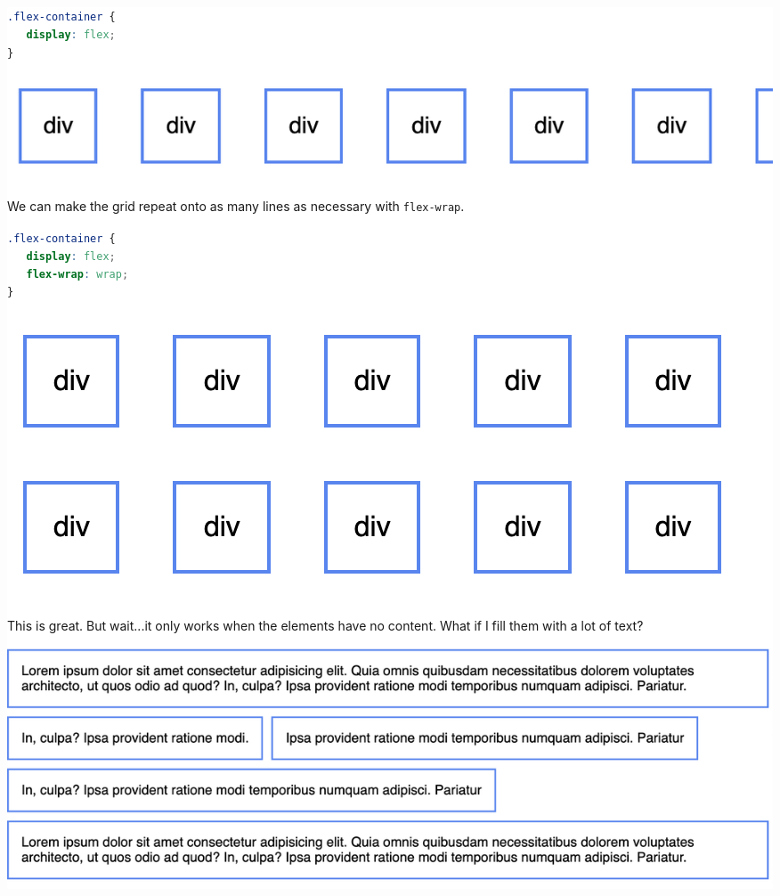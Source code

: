 ```css
.flex-container {
   display: flex;
}
```

![](../images/repeating.png)

We can make the grid repeat onto as many lines as necessary with `flex-wrap`.

```css
.flex-container {
   display: flex;
   flex-wrap: wrap;
}
```

![](../images/repeating2.png)

This is great. But wait...it only works when the elements have no content. What if I fill them with a lot of text?

![](../images/repeating3.png)
